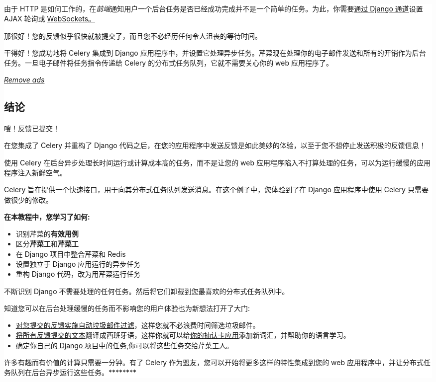 由于 HTTP 是如何工作的，在*前端*通知用户一个后台任务是否已经成功完成并不是一个简单的任务。为此，你需要[通过 Django 通道](https://testdriven.io/blog/django-and-celery/#workflow)设置 AJAX 轮询或 [WebSockets。](https://realpython.com/getting-started-with-django-channels/)

那很好！您的反馈似乎很快就被提交了，而且您不必经历任何令人沮丧的等待时间。

干得好！您成功地将 Celery 集成到 Django 应用程序中，并设置它处理异步任务。芹菜现在处理你的电子邮件发送和所有的开销作为后台任务。一旦电子邮件将任务指令传递给 Celery 的分布式任务队列，它就不需要关心你的 web 应用程序了。

[*Remove ads*](/account/join/)

## 结论

嗖！反馈已提交！

在您集成了 Celery 并重构了 Django 代码之后，在您的应用程序中发送反馈是如此美妙的体验，以至于您不想停止发送积极的反馈信息！

使用 Celery 在后台异步处理长时间运行或计算成本高的任务，而不是让您的 web 应用程序陷入不打算处理的任务，可以为运行缓慢的应用程序注入新鲜空气。

Celery 旨在提供一个快速接口，用于向其分布式任务队列发送消息。在这个例子中，您体验到了在 Django 应用程序中使用 Celery 只需要做很少的修改。

**在本教程中，您学习了如何:**

*   识别芹菜的**有效用例**
*   区分**芹菜工**和**芹菜工**
*   在 Django 项目中整合芹菜和 Redis
*   设置独立于 Django 应用运行的异步任务
*   重构 Django 代码，改为用芹菜运行任务

不断识别 Django 不需要处理的任何任务。然后将它们卸载到您最喜欢的分布式任务队列中。

知道您可以在后台处理缓慢的任务而不影响您的用户体验也为新想法打开了大门:

*   [对您提交的反馈实施自动垃圾邮件过滤](https://docs.celeryq.dev/en/stable/userguide/tasks.html#task-example)，这样您就不必浪费时间筛选垃圾邮件。
*   [将所有反馈提交的文本](https://github.com/argosopentech/LibreTranslate-py)翻译成西班牙语，这样你就可以给[你的抽认卡应用](https://realpython.com/django-flashcards-app/)添加新词汇，并帮助你的语言学习。
*   [确定你自己的 Django 项目中的任务](#how-can-you-leverage-celery-for-your-django-app),你可以将这些任务交给芹菜工人。

许多有趣而有价值的计算只需要一分钟。有了 Celery 作为盟友，您可以开始将更多这样的特性集成到您的 web 应用程序中，并让分布式任务队列在后台异步运行这些任务。********